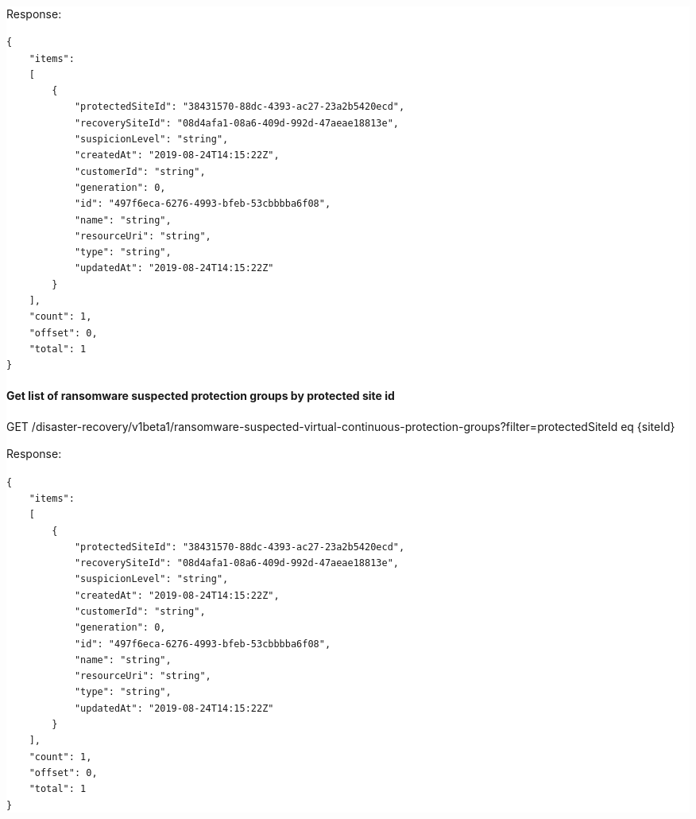 Response:
```
{
    "items":
    [
        {
            "protectedSiteId": "38431570-88dc-4393-ac27-23a2b5420ecd",
            "recoverySiteId": "08d4afa1-08a6-409d-992d-47aeae18813e",
            "suspicionLevel": "string",
            "createdAt": "2019-08-24T14:15:22Z",
            "customerId": "string",
            "generation": 0,
            "id": "497f6eca-6276-4993-bfeb-53cbbbba6f08",
            "name": "string",
            "resourceUri": "string",
            "type": "string",
            "updatedAt": "2019-08-24T14:15:22Z"
        }
    ],
    "count": 1,
    "offset": 0,
    "total": 1
}
```

#### Get list of ransomware suspected protection groups by protected site id
GET /disaster-recovery/v1beta1/ransomware-suspected-virtual-continuous-protection-groups?filter=protectedSiteId eq {siteId}

Response:
```
{
    "items":
    [
        {
            "protectedSiteId": "38431570-88dc-4393-ac27-23a2b5420ecd",
            "recoverySiteId": "08d4afa1-08a6-409d-992d-47aeae18813e",
            "suspicionLevel": "string",
            "createdAt": "2019-08-24T14:15:22Z",
            "customerId": "string",
            "generation": 0,
            "id": "497f6eca-6276-4993-bfeb-53cbbbba6f08",
            "name": "string",
            "resourceUri": "string",
            "type": "string",
            "updatedAt": "2019-08-24T14:15:22Z"
        }
    ],
    "count": 1,
    "offset": 0,
    "total": 1
}
```

